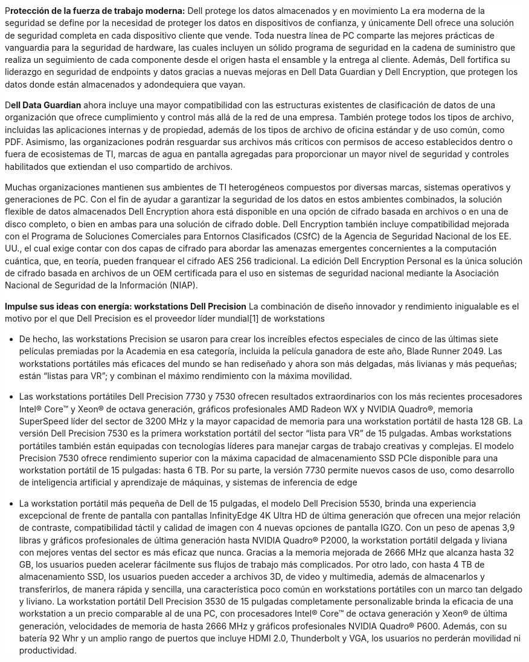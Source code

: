 P**rotección de la fuerza de trabajo moderna:** Dell protege los datos almacenados y en movimiento
La era moderna de la seguridad se define por la necesidad de proteger los datos en dispositivos de confianza, y únicamente Dell ofrece una solución de seguridad completa en cada dispositivo cliente que vende. Toda nuestra línea de PC comparte las mejores prácticas de vanguardia para la seguridad de hardware, las cuales incluyen un sólido programa de seguridad en la cadena de suministro que realiza un seguimiento de cada componente desde el origen hasta el ensamble y la entrega al cliente. Además, Dell fortifica su liderazgo en seguridad de endpoints y datos gracias a nuevas mejoras en Dell Data Guardian y Dell Encryption, que protegen los datos donde están almacenados y adondequiera que vayan.
 
D**ell Data Guardian** ahora incluye una mayor compatibilidad con las estructuras existentes de clasificación de datos de una organización que ofrece cumplimiento y control más allá de la red de una empresa. También protege todos los tipos de archivo, incluidas las aplicaciones internas y de propiedad, además de los tipos de archivo de oficina estándar y de uso común, como PDF. Asimismo, las organizaciones podrán resguardar sus archivos más críticos con permisos de acceso establecidos dentro o fuera de ecosistemas de TI, marcas de agua en pantalla agregadas para proporcionar un mayor nivel de seguridad y controles habilitados que extiendan el uso compartido de archivos.

Muchas organizaciones mantienen sus ambientes de TI heterogéneos compuestos por diversas marcas, sistemas operativos y generaciones de PC. Con el fin de ayudar a garantizar la seguridad de los datos en estos ambientes combinados, la solución flexible de datos almacenados Dell Encryption ahora está disponible en una opción de cifrado basada en archivos o en una de disco completo, o bien en ambas para una solución de cifrado doble. Dell Encryption también incluye compatibilidad mejorada con el Programa de Soluciones Comerciales para Entornos Clasificados (CSfC) de la Agencia de Seguridad Nacional de los EE. UU., el cual exige contar con dos capas de cifrado para abordar las amenazas emergentes concernientes a la computación cuántica, que, en teoría, pueden franquear el cifrado AES 256 tradicional. La edición Dell Encryption Personal es la única solución de cifrado basada en archivos de un OEM certificada para el uso en sistemas de seguridad nacional mediante la Asociación Nacional de Seguridad de la Información (NIAP).
 
**Impulse sus ideas con energía:  workstations Dell Precision**
La combinación de diseño innovador y rendimiento inigualable es el motivo por el que Dell Precision es el proveedor líder mundial[1] de workstations

- De hecho, las workstations Precision se usaron para crear los increíbles efectos especiales de cinco de las últimas siete películas premiadas por la Academia en esa categoría, incluida la película ganadora de este año, Blade Runner 2049. Las workstations portátiles más eficaces del mundo se han rediseñado y ahora son más delgadas, más livianas y más pequeñas; están “listas para VR”; y combinan el máximo rendimiento con la máxima movilidad.
 
- Las workstations portátiles Dell Precision 7730 y 7530 ofrecen resultados extraordinarios con los más recientes procesadores Intel® Core™ y Xeon® de octava generación, gráficos profesionales AMD Radeon WX y NVIDIA Quadro®, memoria SuperSpeed líder del sector de 3200 MHz y la mayor capacidad de memoria para una workstation portátil de hasta 128 GB. La versión Dell Precision 7530 es la primera workstation portátil del sector “lista para VR” de 15 pulgadas. Ambas workstations portátiles también están equipadas con tecnologías líderes para manejar cargas de trabajo creativas y complejas. El modelo Precision 7530 ofrece rendimiento superior con la máxima capacidad de almacenamiento SSD PCIe disponible para una workstation portátil de 15 pulgadas: hasta 6 TB. Por su parte, la versión 7730 permite nuevos casos de uso, como desarrollo de inteligencia artificial y aprendizaje de máquinas, y sistemas de inferencia de edge

- La workstation portátil más pequeña de Dell de 15 pulgadas, el modelo Dell Precision 5530, brinda una experiencia excepcional de frente de pantalla con pantallas InfinityEdge 4K Ultra HD de última generación que ofrecen una mejor relación de contraste, compatibilidad táctil y calidad de imagen con 4 nuevas opciones de pantalla IGZO. Con un peso de apenas 3,9 libras y gráficos profesionales de última generación hasta NVIDIA Quadro® P2000, la workstation portátil delgada y liviana con mejores ventas del sector es más eficaz que nunca. Gracias a la memoria mejorada de 2666 MHz que alcanza hasta 32 GB, los usuarios pueden acelerar fácilmente sus flujos de trabajo más complicados. Por otro lado, con hasta 4 TB de almacenamiento SSD, los usuarios pueden acceder a archivos 3D, de video y multimedia, además de almacenarlos y transferirlos, de manera rápida y sencilla, una característica poco común en workstations portátiles con un marco tan delgado y liviano. La workstation portátil Dell Precision 3530 de 15 pulgadas completamente personalizable brinda la eficacia de una workstation a un precio comparable al de una PC, con procesadores Intel® Core™ de octava generación y Xeon® de última generación, velocidades de memoria de hasta 2666 MHz y gráficos profesionales NVIDIA Quadro® P600. Además, con su batería 92 Whr y un amplio rango de puertos que incluye HDMI 2.0, Thunderbolt y VGA, los usuarios no perderán movilidad ni productividad.
 